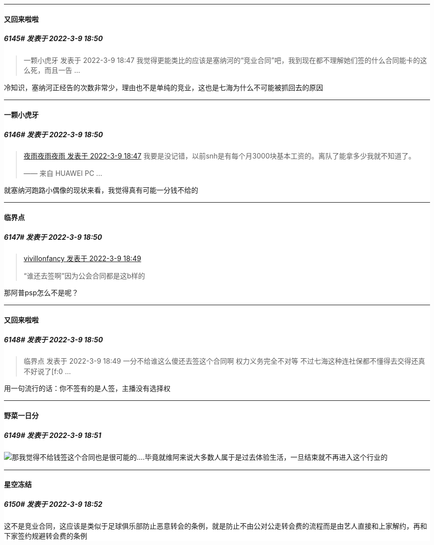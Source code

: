 *****

####  又回来啦啦  
##### 6145#       发表于 2022-3-9 18:50

<blockquote>一颗小虎牙 发表于 2022-3-9 18:47
我觉得更能类比的应该是塞纳河的“竞业合同”吧，我到现在都不理解她们签的什么合同能卡的这么死，而且一告 ...</blockquote>
冷知识，塞纳河正经告的次数非常少，理由也不是单纯的竞业，这也是七海为什么不可能被抓回去的原因

*****

####  一颗小虎牙  
##### 6146#       发表于 2022-3-9 18:50

<blockquote><a href="httphttps://bbs.saraba1st.com/2b/forum.php?mod=redirect&amp;goto=findpost&amp;pid=54981095&amp;ptid=2056040" target="_blank">夜雨夜雨夜雨 发表于 2022-3-9 18:47</a>
我要是没记错，以前snh是有每个月3000块基本工资的。离队了能拿多少我就不知道了。

—— 来自 HUAWEI PC ...</blockquote>
就塞纳河跑路小偶像的现状来看，我觉得真有可能一分钱不给的

*****

####  临界点  
##### 6147#       发表于 2022-3-9 18:50

<blockquote><a href="httphttps://bbs.saraba1st.com/2b/forum.php?mod=redirect&amp;goto=findpost&amp;pid=54981133&amp;ptid=2056040" target="_blank">vivillonfancy 发表于 2022-3-9 18:49</a>

“谁还去签啊”因为公会合同都是这b样的</blockquote>
那阿普psp怎么不是呢？

*****

####  又回来啦啦  
##### 6148#       发表于 2022-3-9 18:50

<blockquote>临界点 发表于 2022-3-9 18:49
一分不给谁这么傻还去签这个合同啊 权力义务完全不对等 不过七海这种连社保都不懂得去交得还真不好说了[f:0 ...</blockquote>
用一句流行的话：你不签有的是人签，主播没有选择权

*****

####  野菜一日分  
##### 6149#       发表于 2022-3-9 18:51

<img src="https://static.saraba1st.com/image/smiley/face2017/067.png" referrerpolicy="no-referrer">那我觉得不给钱签这个合同也是很可能的....毕竟就维阿来说大多数人属于是过去体验生活，一旦结束就不再进入这个行业的

*****

####  星空冻结  
##### 6150#       发表于 2022-3-9 18:52

这不是竞业合同，这应该是类似于足球俱乐部防止恶意转会的条例，就是防止不由公对公走转会费的流程而是由艺人直接和上家解约，再和下家签约规避转会费的条例
